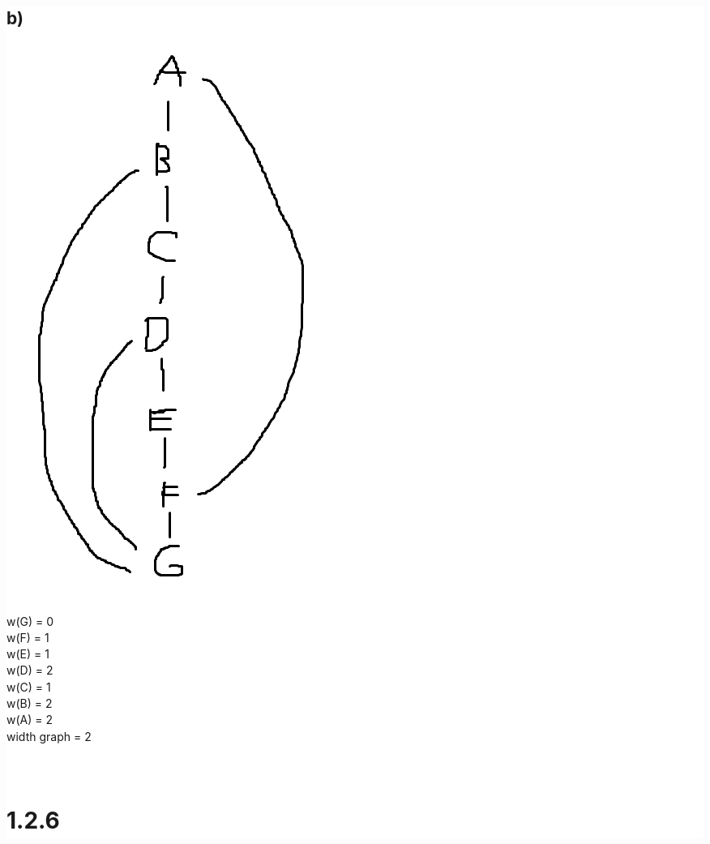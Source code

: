 ## b)

<img src="Imagens/1.2.5b.png">

w(G) = 0<br>
w(F) = 1<br>
w(E) = 1<br>
w(D) = 2<br>
w(C) = 1<br>
w(B) = 2<br>
w(A) = 2<br>
width graph = 2

<br>

# 1.2.6
